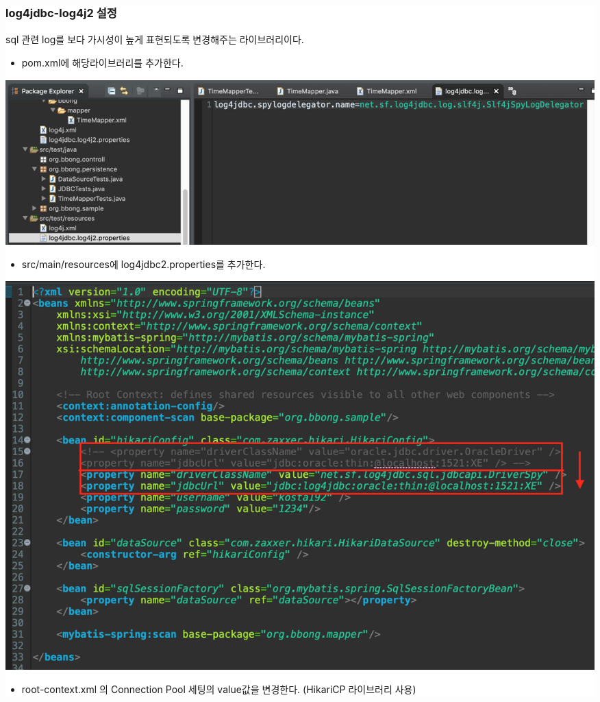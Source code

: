 ### log4jdbc-log4j2 설정
sql 관련 log를 보다 가시성이 높게 표현되도록 변경해주는 라이브러리이다.
- pom.xml에 해당라이브러리를 추가한다.

![springk](/images/springk/springk04-28.png)
- src/main/resources에 log4jdbc2.properties를 추가한다.

![springk](/images/springk/springk04-29.png)
- root-context.xml 의 Connection Pool 세팅의 value값을 변경한다.
(HikariCP 라이브러리 사용)
